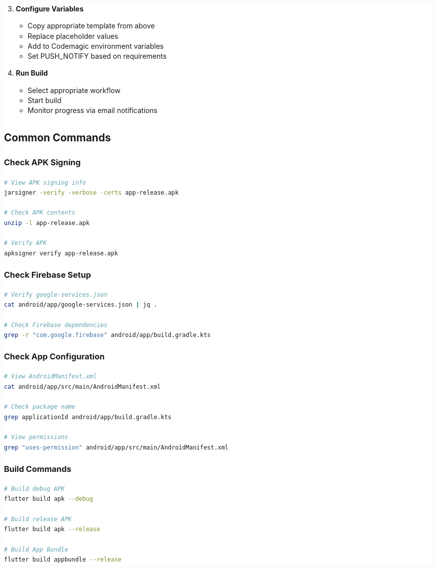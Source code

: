 3. **Configure Variables**

   - Copy appropriate template from above
   - Replace placeholder values
   - Add to Codemagic environment variables
   - Set PUSH_NOTIFY based on requirements

4. **Run Build**

   - Select appropriate workflow
   - Start build
   - Monitor progress via email notifications

## Common Commands

### Check APK Signing

```bash
# View APK signing info
jarsigner -verify -verbose -certs app-release.apk

# Check APK contents
unzip -l app-release.apk

# Verify APK
apksigner verify app-release.apk
```

### Check Firebase Setup

```bash
# Verify google-services.json
cat android/app/google-services.json | jq .

# Check Firebase dependencies
grep -r "com.google.firebase" android/app/build.gradle.kts
```

### Check App Configuration

```bash
# View AndroidManifest.xml
cat android/app/src/main/AndroidManifest.xml

# Check package name
grep applicationId android/app/build.gradle.kts

# View permissions
grep "uses-permission" android/app/src/main/AndroidManifest.xml
```

### Build Commands

```bash
# Build debug APK
flutter build apk --debug

# Build release APK
flutter build apk --release

# Build App Bundle
flutter build appbundle --release
```
